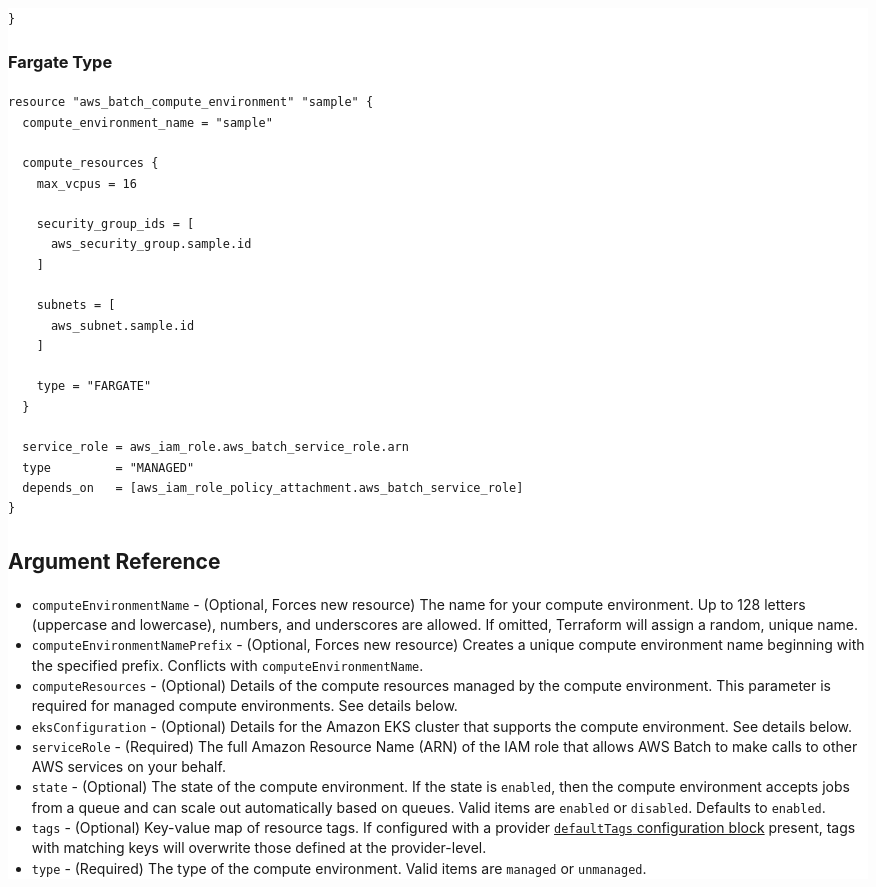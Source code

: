 ```typescript
}

```

### Fargate Type

```hcl
resource "aws_batch_compute_environment" "sample" {
  compute_environment_name = "sample"

  compute_resources {
    max_vcpus = 16

    security_group_ids = [
      aws_security_group.sample.id
    ]

    subnets = [
      aws_subnet.sample.id
    ]

    type = "FARGATE"
  }

  service_role = aws_iam_role.aws_batch_service_role.arn
  type         = "MANAGED"
  depends_on   = [aws_iam_role_policy_attachment.aws_batch_service_role]
}
```

## Argument Reference

* `computeEnvironmentName` - (Optional, Forces new resource) The name for your compute environment. Up to 128 letters (uppercase and lowercase), numbers, and underscores are allowed. If omitted, Terraform will assign a random, unique name.
* `computeEnvironmentNamePrefix` - (Optional, Forces new resource) Creates a unique compute environment name beginning with the specified prefix. Conflicts with `computeEnvironmentName`.
* `computeResources` - (Optional) Details of the compute resources managed by the compute environment. This parameter is required for managed compute environments. See details below.
* `eksConfiguration` - (Optional) Details for the Amazon EKS cluster that supports the compute environment. See details below.
* `serviceRole` - (Required) The full Amazon Resource Name (ARN) of the IAM role that allows AWS Batch to make calls to other AWS services on your behalf.
* `state` - (Optional) The state of the compute environment. If the state is `enabled`, then the compute environment accepts jobs from a queue and can scale out automatically based on queues. Valid items are `enabled` or `disabled`. Defaults to `enabled`.
* `tags` - (Optional) Key-value map of resource tags. If configured with a provider [`defaultTags` configuration block](https://registry.terraform.io/providers/hashicorp/aws/latest/docs#default_tags-configuration-block) present, tags with matching keys will overwrite those defined at the provider-level.
* `type` - (Required) The type of the compute environment. Valid items are `managed` or `unmanaged`.


[1]: http://docs.aws.amazon.com/batch/latest/userguide/what-is-batch.html
[2]: http://docs.aws.amazon.com/batch/latest/userguide/compute_environments.html
[3]: http://docs.aws.amazon.com/batch/latest/userguide/troubleshooting.html